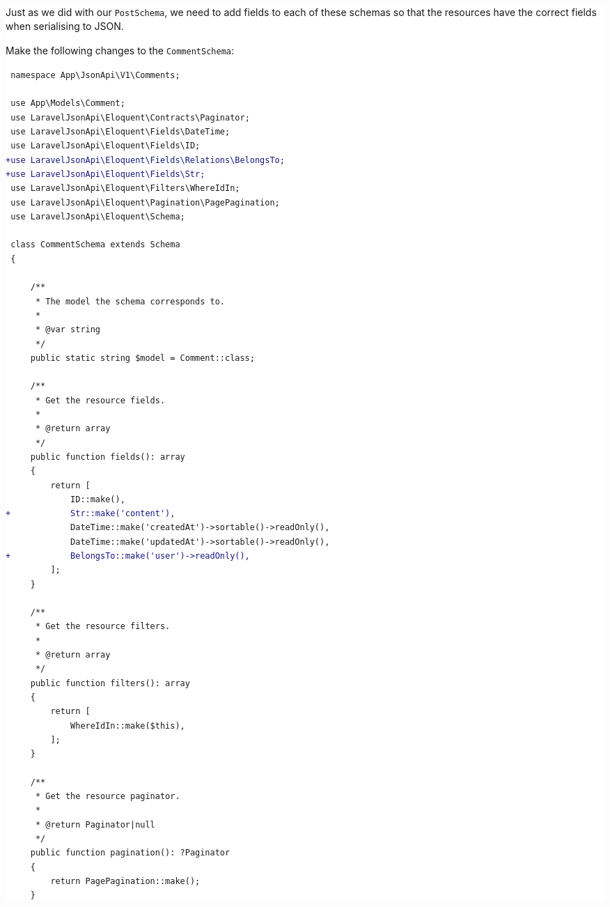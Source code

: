Just as we did with our `PostSchema`, we need to add fields to each of these
schemas so that the resources have the correct fields when serialising to JSON.

Make the following changes to the `CommentSchema`:

```diff
 namespace App\JsonApi\V1\Comments;

 use App\Models\Comment;
 use LaravelJsonApi\Eloquent\Contracts\Paginator;
 use LaravelJsonApi\Eloquent\Fields\DateTime;
 use LaravelJsonApi\Eloquent\Fields\ID;
+use LaravelJsonApi\Eloquent\Fields\Relations\BelongsTo;
+use LaravelJsonApi\Eloquent\Fields\Str;
 use LaravelJsonApi\Eloquent\Filters\WhereIdIn;
 use LaravelJsonApi\Eloquent\Pagination\PagePagination;
 use LaravelJsonApi\Eloquent\Schema;

 class CommentSchema extends Schema
 {

     /**
      * The model the schema corresponds to.
      *
      * @var string
      */
     public static string $model = Comment::class;

     /**
      * Get the resource fields.
      *
      * @return array
      */
     public function fields(): array
     {
         return [
             ID::make(),
+            Str::make('content'),
             DateTime::make('createdAt')->sortable()->readOnly(),
             DateTime::make('updatedAt')->sortable()->readOnly(),
+            BelongsTo::make('user')->readOnly(),
         ];
     }

     /**
      * Get the resource filters.
      *
      * @return array
      */
     public function filters(): array
     {
         return [
             WhereIdIn::make($this),
         ];
     }

     /**
      * Get the resource paginator.
      *
      * @return Paginator|null
      */
     public function pagination(): ?Paginator
     {
         return PagePagination::make();
     }
```